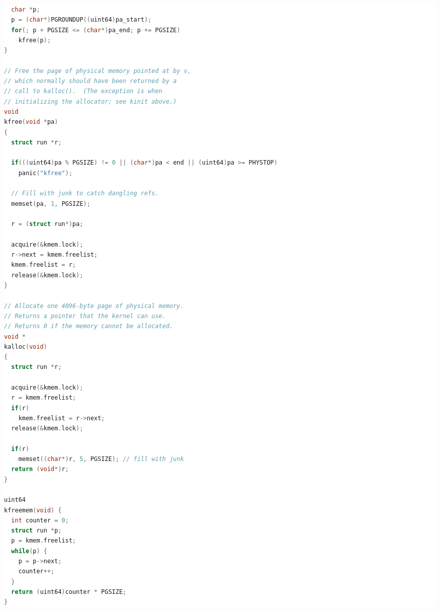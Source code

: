 ```C
  char *p;
  p = (char*)PGROUNDUP((uint64)pa_start);
  for(; p + PGSIZE <= (char*)pa_end; p += PGSIZE)
    kfree(p);
}

// Free the page of physical memory pointed at by v,
// which normally should have been returned by a
// call to kalloc().  (The exception is when
// initializing the allocator; see kinit above.)
void
kfree(void *pa)
{
  struct run *r;

  if(((uint64)pa % PGSIZE) != 0 || (char*)pa < end || (uint64)pa >= PHYSTOP)
    panic("kfree");

  // Fill with junk to catch dangling refs.
  memset(pa, 1, PGSIZE);

  r = (struct run*)pa;

  acquire(&kmem.lock);
  r->next = kmem.freelist;
  kmem.freelist = r;
  release(&kmem.lock);
}

// Allocate one 4096-byte page of physical memory.
// Returns a pointer that the kernel can use.
// Returns 0 if the memory cannot be allocated.
void *
kalloc(void)
{
  struct run *r;

  acquire(&kmem.lock);
  r = kmem.freelist;
  if(r)
    kmem.freelist = r->next;
  release(&kmem.lock);

  if(r)
    memset((char*)r, 5, PGSIZE); // fill with junk
  return (void*)r;
}

uint64
kfreemem(void) {
  int counter = 0;
  struct run *p;
  p = kmem.freelist;
  while(p) {
    p = p->next;
    counter++;
  }
  return (uint64)counter * PGSIZE;
}
```

